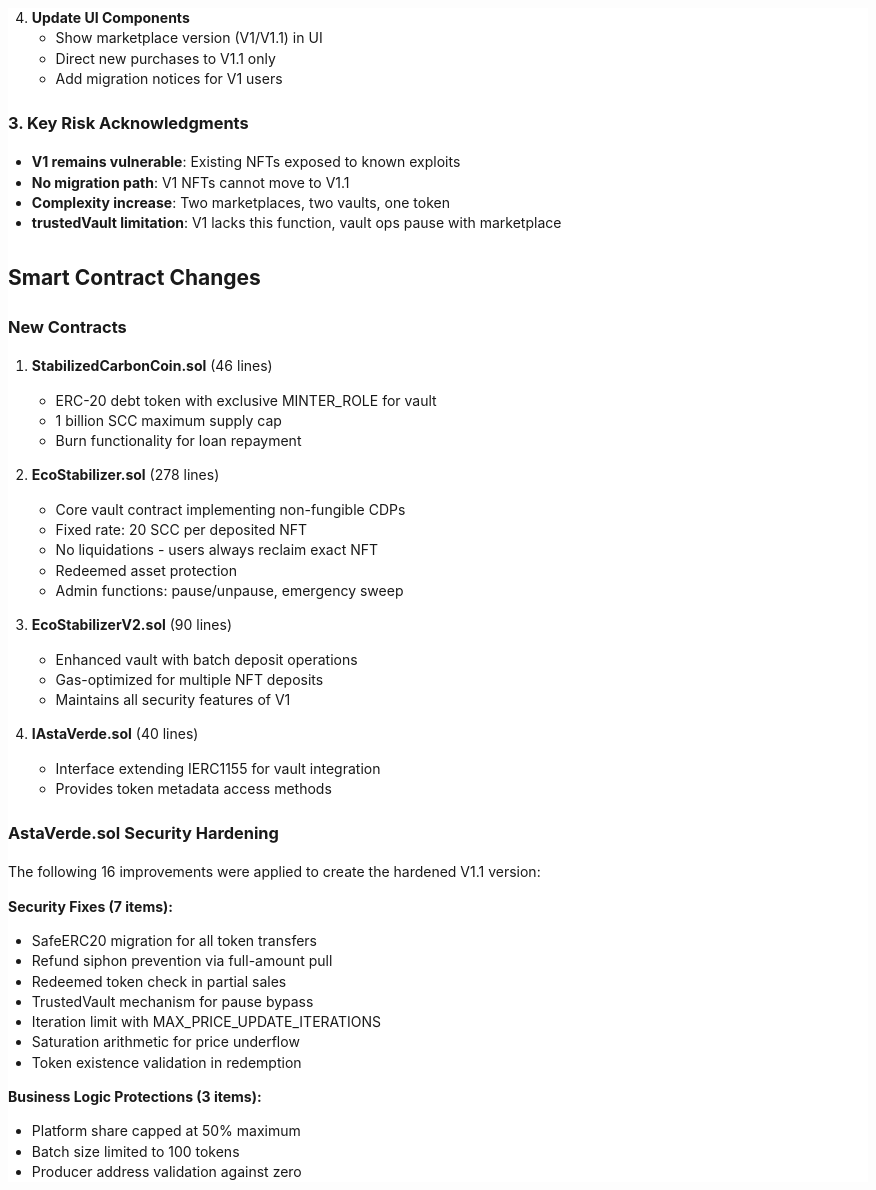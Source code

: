 4. **Update UI Components**
   - Show marketplace version (V1/V1.1) in UI
   - Direct new purchases to V1.1 only
   - Add migration notices for V1 users

### 3. Key Risk Acknowledgments

- **V1 remains vulnerable**: Existing NFTs exposed to known exploits
- **No migration path**: V1 NFTs cannot move to V1.1
- **Complexity increase**: Two marketplaces, two vaults, one token
- **trustedVault limitation**: V1 lacks this function, vault ops pause with marketplace

## Smart Contract Changes

### New Contracts

1. **StabilizedCarbonCoin.sol** (46 lines)
   - ERC-20 debt token with exclusive MINTER_ROLE for vault
   - 1 billion SCC maximum supply cap
   - Burn functionality for loan repayment

2. **EcoStabilizer.sol** (278 lines)
   - Core vault contract implementing non-fungible CDPs
   - Fixed rate: 20 SCC per deposited NFT
   - No liquidations - users always reclaim exact NFT
   - Redeemed asset protection
   - Admin functions: pause/unpause, emergency sweep

3. **EcoStabilizerV2.sol** (90 lines)
   - Enhanced vault with batch deposit operations
   - Gas-optimized for multiple NFT deposits
   - Maintains all security features of V1

4. **IAstaVerde.sol** (40 lines)
   - Interface extending IERC1155 for vault integration
   - Provides token metadata access methods

### AstaVerde.sol Security Hardening

The following 16 improvements were applied to create the hardened V1.1 version:

**Security Fixes (7 items):**
- SafeERC20 migration for all token transfers
- Refund siphon prevention via full-amount pull
- Redeemed token check in partial sales
- TrustedVault mechanism for pause bypass
- Iteration limit with MAX_PRICE_UPDATE_ITERATIONS
- Saturation arithmetic for price underflow
- Token existence validation in redemption

**Business Logic Protections (3 items):**
- Platform share capped at 50% maximum
- Batch size limited to 100 tokens
- Producer address validation against zero
